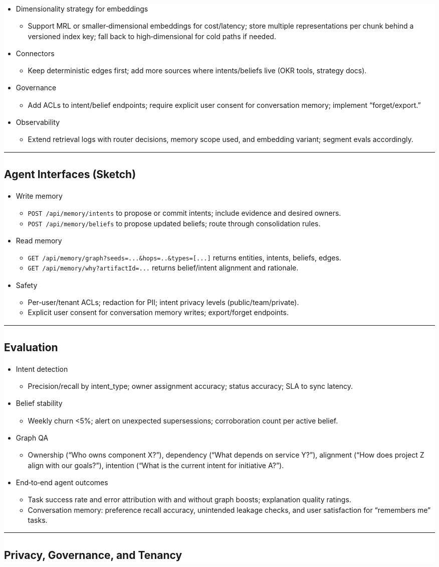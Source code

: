 - Dimensionality strategy for embeddings
  - Support MRL or smaller‑dimensional embeddings for cost/latency; store multiple representations per chunk behind a versioned index key; fall back to high‑dimensional for cold paths if needed.

- Connectors
  - Keep deterministic edges first; add more sources where intents/beliefs live (OKR tools, strategy docs).

- Governance
  - Add ACLs to intent/belief endpoints; require explicit user consent for conversation memory; implement “forget/export.”

- Observability
  - Extend retrieval logs with router decisions, memory scope used, and embedding variant; segment evals accordingly.

---

## Agent Interfaces (Sketch)

- Write memory
  - `POST /api/memory/intents` to propose or commit intents; include evidence and desired owners.
  - `POST /api/memory/beliefs` to propose updated beliefs; route through consolidation rules.

- Read memory
  - `GET /api/memory/graph?seeds=...&hops=..&types=[...]` returns entities, intents, beliefs, edges.
  - `GET /api/memory/why?artifactId=...` returns belief/intent alignment and rationale.

- Safety
  - Per‑user/tenant ACLs; redaction for PII; intent privacy levels (public/team/private).
  - Explicit user consent for conversation memory writes; export/forget endpoints.

---

## Evaluation

- Intent detection
  - Precision/recall by intent_type; owner assignment accuracy; status accuracy; SLA to sync latency.

- Belief stability
  - Weekly churn <5%; alert on unexpected supersessions; corroboration count per active belief.

- Graph QA
  - Ownership (“Who owns component X?”), dependency (“What depends on service Y?”), alignment (“How does project Z align with our goals?”), intention (“What is the current intent for initiative A?”).

- End‑to‑end agent outcomes
  - Task success rate and error attribution with and without graph boosts; explanation quality ratings.
  - Conversation memory: preference recall accuracy, unintended leakage checks, and user satisfaction for “remembers me” tasks.

---

## Privacy, Governance, and Tenancy
